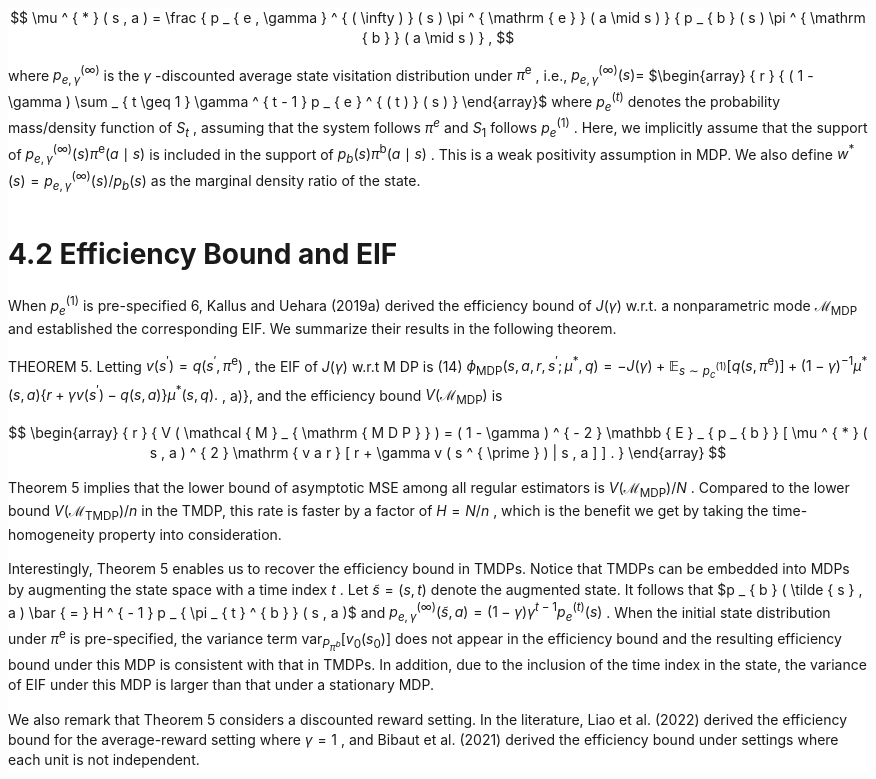 $$
\mu ^ { * } ( s , a ) = \frac { p _ { e , \gamma } ^ { ( \infty ) } ( s ) \pi ^ { \mathrm { e } } ( a \mid s ) } { p _ { b } ( s ) \pi ^ { \mathrm { b } } ( a \mid s ) } ,
$$  

where $p _ { e , \gamma } ^ { ( \infty ) }$ is the $\gamma$ -discounted average state visitation distribution under $\pi ^ { \mathrm { e } }$ , i.e., $p _ { e , \gamma } ^ { ( \infty ) } ( s ) =$ $\begin{array} { r } { ( 1 - \gamma ) \sum _ { t \geq 1 } \gamma ^ { t - 1 } p _ { e } ^ { ( t ) } ( s ) } \end{array}$ where $p _ { e } ^ { ( t ) }$ denotes the probability mass/density function of $S _ { t }$ , assuming that the system follows $\pi ^ { e }$ and $S _ { 1 }$ follows $p _ { e } ^ { ( 1 ) }$ . Here, we implicitly assume that the support of $p _ { e , \gamma } ^ { ( \infty ) } ( s ) \pi ^ { \mathrm { e } } ( a \mid s )$ is included in the support of $p _ { b } ( s ) \pi ^ { \mathrm { b } } ( a \mid s )$ . This is a weak positivity assumption in MDP. We also define $w ^ { * } ( s ) = p _ { e , \gamma } ^ { ( \infty ) } ( s ) / p _ { b } ( s )$ as the marginal density ratio of the state.  

# 4.2 Efficiency Bound and EIF  

When $p _ { e } ^ { ( 1 ) }$ is pre-specified 6, Kallus and Uehara (2019a) derived the efficiency bound of $J ( \gamma )$ w.r.t. a nonparametric mode $\mathcal { M } _ { \mathrm { M D P } }$ and established the corresponding EIF. We summarize their results in the following theorem.  

THEOREM 5. Letting $v ( s ^ { \prime } ) = q ( s ^ { \prime } , \pi ^ { \mathrm { e } } )$ , the EIF of $J ( \gamma )$ w.r.t M DP is (14) $\phi _ { \mathrm { M D P } } ( s , a , r , s ^ { \prime } ; \mu ^ { * } , q ) = - J ( \gamma ) + \mathbb { E } _ { s \sim p _ { c } ^ { ( 1 ) } } [ q ( s , \pi ^ { \mathrm { e } } ) ] + ( 1 - \gamma ) ^ { - 1 } \mu ^ { * } ( s , a ) \{ r + \gamma v ( s ^ { \prime } ) - q ( s , a ) \} \mu ^ { * } ( s , q ) .$ , a)}, and the efficiency bound $V ( \mathcal { M } _ { \mathrm { M D P } } )$ is  

$$
\begin{array} { r } { V ( \mathcal { M } _ { \mathrm { M D P } } ) = ( 1 - \gamma ) ^ { - 2 } \mathbb { E } _ { p _ { b } } [ \mu ^ { * } ( s , a ) ^ { 2 } \mathrm { v a r } [ r + \gamma v ( s ^ { \prime } ) | s , a ] ] . } \end{array}
$$  

Theorem 5 implies that the lower bound of asymptotic MSE among all regular estimators is $V ( \mathcal { M } _ { \mathrm { M D P } } ) / N$ . Compared to the lower bound $V ( \mathcal { M } _ { \mathrm { T M D P } } ) / n$ in the TMDP, this rate is faster by a factor of $H = N / n$ , which is the benefit we get by taking the time-homogeneity property into consideration.  

Interestingly, Theorem 5 enables us to recover the efficiency bound in TMDPs. Notice that TMDPs can be embedded into MDPs by augmenting the state space with a time index $t$ . Let $\tilde { s } = ( s , t )$ denote the augmented state. It follows that $p _ { b } ( \tilde { s } , a ) \bar { = } H ^ { - 1 } p _ { \pi _ { t } ^ { b } } ( s , a )$ and $p _ { e , \gamma } ^ { ( \infty ) } ( \tilde { s } , a ) = ( 1 - \gamma ) \gamma ^ { t - 1 } p _ { e } ^ { ( t ) } ( s )$ . When the initial state distribution under $\pi ^ { \mathrm { e } }$ is pre-specified, the variance term $\mathrm { v a r } _ { P _ { \pi ^ { b } } } [ v _ { 0 } ( s _ { 0 } ) ]$ does not appear in the efficiency bound and the resulting efficiency bound under this MDP is consistent with that in TMDPs. In addition, due to the inclusion of the time index in the state, the variance of EIF under this MDP is larger than that under a stationary MDP.  

We also remark that Theorem 5 considers a discounted reward setting. In the literature, Liao et al. (2022) derived the efficiency bound for the average-reward setting where $\gamma = 1$ , and Bibaut et al. (2021) derived the efficiency bound under settings where each unit is not independent.  

